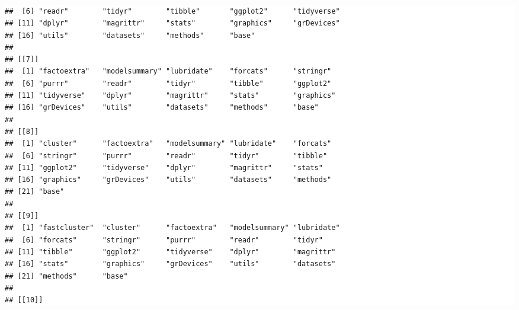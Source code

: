     ##  [6] "readr"        "tidyr"        "tibble"       "ggplot2"      "tidyverse"   
    ## [11] "dplyr"        "magrittr"     "stats"        "graphics"     "grDevices"   
    ## [16] "utils"        "datasets"     "methods"      "base"        
    ## 
    ## [[7]]
    ##  [1] "factoextra"   "modelsummary" "lubridate"    "forcats"      "stringr"     
    ##  [6] "purrr"        "readr"        "tidyr"        "tibble"       "ggplot2"     
    ## [11] "tidyverse"    "dplyr"        "magrittr"     "stats"        "graphics"    
    ## [16] "grDevices"    "utils"        "datasets"     "methods"      "base"        
    ## 
    ## [[8]]
    ##  [1] "cluster"      "factoextra"   "modelsummary" "lubridate"    "forcats"     
    ##  [6] "stringr"      "purrr"        "readr"        "tidyr"        "tibble"      
    ## [11] "ggplot2"      "tidyverse"    "dplyr"        "magrittr"     "stats"       
    ## [16] "graphics"     "grDevices"    "utils"        "datasets"     "methods"     
    ## [21] "base"        
    ## 
    ## [[9]]
    ##  [1] "fastcluster"  "cluster"      "factoextra"   "modelsummary" "lubridate"   
    ##  [6] "forcats"      "stringr"      "purrr"        "readr"        "tidyr"       
    ## [11] "tibble"       "ggplot2"      "tidyverse"    "dplyr"        "magrittr"    
    ## [16] "stats"        "graphics"     "grDevices"    "utils"        "datasets"    
    ## [21] "methods"      "base"        
    ## 
    ## [[10]]